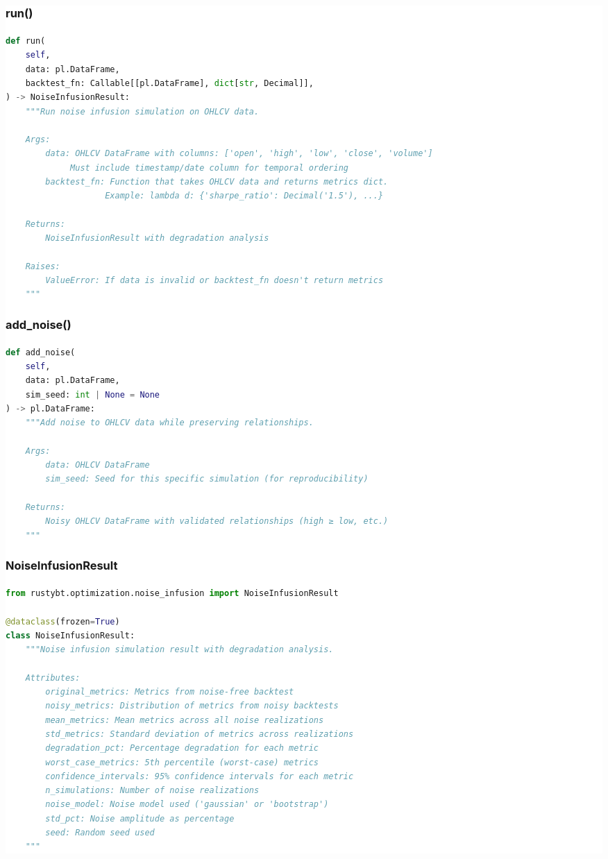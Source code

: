 ### run()

```python
def run(
    self,
    data: pl.DataFrame,
    backtest_fn: Callable[[pl.DataFrame], dict[str, Decimal]],
) -> NoiseInfusionResult:
    """Run noise infusion simulation on OHLCV data.

    Args:
        data: OHLCV DataFrame with columns: ['open', 'high', 'low', 'close', 'volume']
             Must include timestamp/date column for temporal ordering
        backtest_fn: Function that takes OHLCV data and returns metrics dict.
                    Example: lambda d: {'sharpe_ratio': Decimal('1.5'), ...}

    Returns:
        NoiseInfusionResult with degradation analysis

    Raises:
        ValueError: If data is invalid or backtest_fn doesn't return metrics
    """
```

### add_noise()

```python
def add_noise(
    self,
    data: pl.DataFrame,
    sim_seed: int | None = None
) -> pl.DataFrame:
    """Add noise to OHLCV data while preserving relationships.

    Args:
        data: OHLCV DataFrame
        sim_seed: Seed for this specific simulation (for reproducibility)

    Returns:
        Noisy OHLCV DataFrame with validated relationships (high ≥ low, etc.)
    """
```

### NoiseInfusionResult

```python
from rustybt.optimization.noise_infusion import NoiseInfusionResult

@dataclass(frozen=True)
class NoiseInfusionResult:
    """Noise infusion simulation result with degradation analysis.

    Attributes:
        original_metrics: Metrics from noise-free backtest
        noisy_metrics: Distribution of metrics from noisy backtests
        mean_metrics: Mean metrics across all noise realizations
        std_metrics: Standard deviation of metrics across realizations
        degradation_pct: Percentage degradation for each metric
        worst_case_metrics: 5th percentile (worst-case) metrics
        confidence_intervals: 95% confidence intervals for each metric
        n_simulations: Number of noise realizations
        noise_model: Noise model used ('gaussian' or 'bootstrap')
        std_pct: Noise amplitude as percentage
        seed: Random seed used
    """
```